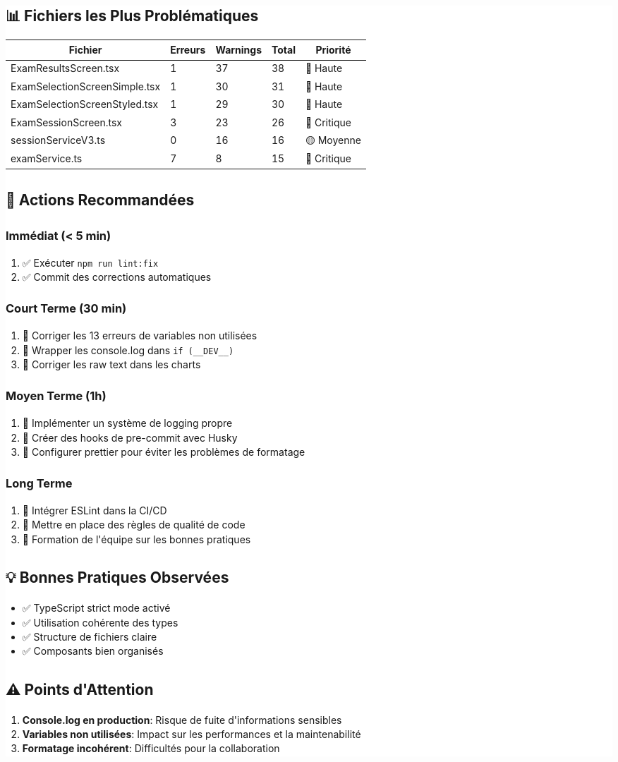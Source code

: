 ## 📊 Fichiers les Plus Problématiques

| Fichier | Erreurs | Warnings | Total | Priorité |
|---------|---------|----------|-------|----------|
| ExamResultsScreen.tsx | 1 | 37 | 38 | 🔴 Haute |
| ExamSelectionScreenSimple.tsx | 1 | 30 | 31 | 🔴 Haute |
| ExamSelectionScreenStyled.tsx | 1 | 29 | 30 | 🔴 Haute |
| ExamSessionScreen.tsx | 3 | 23 | 26 | 🔴 Critique |
| sessionServiceV3.ts | 0 | 16 | 16 | 🟡 Moyenne |
| examService.ts | 7 | 8 | 15 | 🔴 Critique |

## 🎯 Actions Recommandées

### Immédiat (< 5 min)
1. ✅ Exécuter `npm run lint:fix`
2. ✅ Commit des corrections automatiques

### Court Terme (30 min)
1. 🔧 Corriger les 13 erreurs de variables non utilisées
2. 🔧 Wrapper les console.log dans `if (__DEV__)`
3. 🔧 Corriger les raw text dans les charts

### Moyen Terme (1h)
1. 📝 Implémenter un système de logging propre
2. 📝 Créer des hooks de pre-commit avec Husky
3. 📝 Configurer prettier pour éviter les problèmes de formatage

### Long Terme
1. 🎯 Intégrer ESLint dans la CI/CD
2. 🎯 Mettre en place des règles de qualité de code
3. 🎯 Formation de l'équipe sur les bonnes pratiques

## 💡 Bonnes Pratiques Observées

- ✅ TypeScript strict mode activé
- ✅ Utilisation cohérente des types
- ✅ Structure de fichiers claire
- ✅ Composants bien organisés

## ⚠️ Points d'Attention

1. **Console.log en production**: Risque de fuite d'informations sensibles
2. **Variables non utilisées**: Impact sur les performances et la maintenabilité
3. **Formatage incohérent**: Difficultés pour la collaboration
